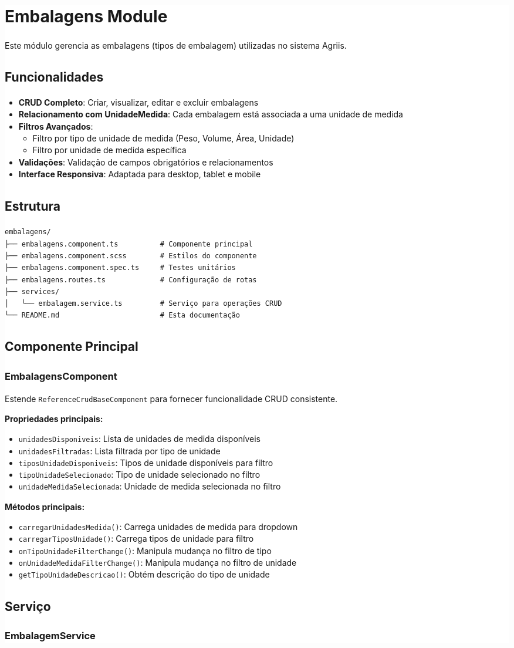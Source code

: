# Embalagens Module

Este módulo gerencia as embalagens (tipos de embalagem) utilizadas no sistema Agriis.

## Funcionalidades

- **CRUD Completo**: Criar, visualizar, editar e excluir embalagens
- **Relacionamento com UnidadeMedida**: Cada embalagem está associada a uma unidade de medida
- **Filtros Avançados**: 
  - Filtro por tipo de unidade de medida (Peso, Volume, Área, Unidade)
  - Filtro por unidade de medida específica
- **Validações**: Validação de campos obrigatórios e relacionamentos
- **Interface Responsiva**: Adaptada para desktop, tablet e mobile

## Estrutura

```
embalagens/
├── embalagens.component.ts          # Componente principal
├── embalagens.component.scss        # Estilos do componente
├── embalagens.component.spec.ts     # Testes unitários
├── embalagens.routes.ts             # Configuração de rotas
├── services/
│   └── embalagem.service.ts         # Serviço para operações CRUD
└── README.md                        # Esta documentação
```

## Componente Principal

### EmbalagensComponent

Estende `ReferenceCrudBaseComponent` para fornecer funcionalidade CRUD consistente.

**Propriedades principais:**
- `unidadesDisponiveis`: Lista de unidades de medida disponíveis
- `unidadesFiltradas`: Lista filtrada por tipo de unidade
- `tiposUnidadeDisponiveis`: Tipos de unidade disponíveis para filtro
- `tipoUnidadeSelecionado`: Tipo de unidade selecionado no filtro
- `unidadeMedidaSelecionada`: Unidade de medida selecionada no filtro

**Métodos principais:**
- `carregarUnidadesMedida()`: Carrega unidades de medida para dropdown
- `carregarTiposUnidade()`: Carrega tipos de unidade para filtro
- `onTipoUnidadeFilterChange()`: Manipula mudança no filtro de tipo
- `onUnidadeMedidaFilterChange()`: Manipula mudança no filtro de unidade
- `getTipoUnidadeDescricao()`: Obtém descrição do tipo de unidade

## Serviço

### EmbalagemService
